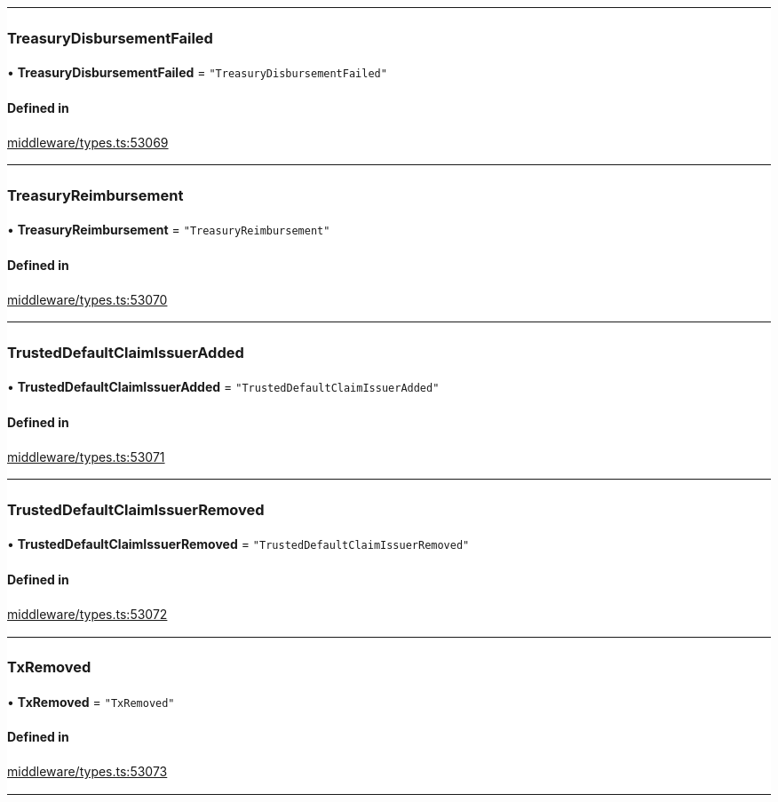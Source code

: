 ___

### TreasuryDisbursementFailed

• **TreasuryDisbursementFailed** = ``"TreasuryDisbursementFailed"``

#### Defined in

[middleware/types.ts:53069](https://github.com/PolymeshAssociation/polymesh-sdk/blob/daafaa68f/src/middleware/types.ts#L53069)

___

### TreasuryReimbursement

• **TreasuryReimbursement** = ``"TreasuryReimbursement"``

#### Defined in

[middleware/types.ts:53070](https://github.com/PolymeshAssociation/polymesh-sdk/blob/daafaa68f/src/middleware/types.ts#L53070)

___

### TrustedDefaultClaimIssuerAdded

• **TrustedDefaultClaimIssuerAdded** = ``"TrustedDefaultClaimIssuerAdded"``

#### Defined in

[middleware/types.ts:53071](https://github.com/PolymeshAssociation/polymesh-sdk/blob/daafaa68f/src/middleware/types.ts#L53071)

___

### TrustedDefaultClaimIssuerRemoved

• **TrustedDefaultClaimIssuerRemoved** = ``"TrustedDefaultClaimIssuerRemoved"``

#### Defined in

[middleware/types.ts:53072](https://github.com/PolymeshAssociation/polymesh-sdk/blob/daafaa68f/src/middleware/types.ts#L53072)

___

### TxRemoved

• **TxRemoved** = ``"TxRemoved"``

#### Defined in

[middleware/types.ts:53073](https://github.com/PolymeshAssociation/polymesh-sdk/blob/daafaa68f/src/middleware/types.ts#L53073)

___

